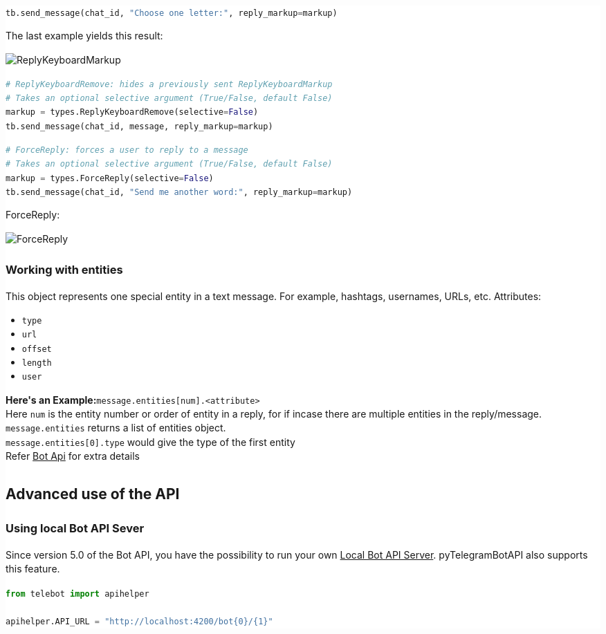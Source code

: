 ```python
tb.send_message(chat_id, "Choose one letter:", reply_markup=markup)
```

The last example yields this result:

![ReplyKeyboardMarkup](https://farm3.staticflickr.com/2933/32418726704_9ef76093cf_o_d.jpg "ReplyKeyboardMarkup")

```python
# ReplyKeyboardRemove: hides a previously sent ReplyKeyboardMarkup
# Takes an optional selective argument (True/False, default False)
markup = types.ReplyKeyboardRemove(selective=False)
tb.send_message(chat_id, message, reply_markup=markup)
```

```python
# ForceReply: forces a user to reply to a message
# Takes an optional selective argument (True/False, default False)
markup = types.ForceReply(selective=False)
tb.send_message(chat_id, "Send me another word:", reply_markup=markup)
```

ForceReply:

![ForceReply](https://farm4.staticflickr.com/3809/32418726814_d1baec0fc2_o_d.jpg "ForceReply")

### Working with entities

This object represents one special entity in a text message. For example, hashtags, usernames, URLs, etc.
Attributes:

- `type`
- `url`
- `offset`
- `length`
- `user`

**Here's an Example:**`message.entities[num].<attribute>`<br>
Here `num` is the entity number or order of entity in a reply, for if incase there are multiple entities in the reply/message.<br>
`message.entities` returns a list of entities object. <br>
`message.entities[0].type` would give the type of the first entity<br>
Refer [Bot Api](https://core.telegram.org/bots/api#messageentity) for extra details

## Advanced use of the API

### Using local Bot API Sever

Since version 5.0 of the Bot API, you have the possibility to run your own [Local Bot API Server](https://core.telegram.org/bots/api#using-a-local-bot-api-server).
pyTelegramBotAPI also supports this feature.

```python
from telebot import apihelper

apihelper.API_URL = "http://localhost:4200/bot{0}/{1}"
```
